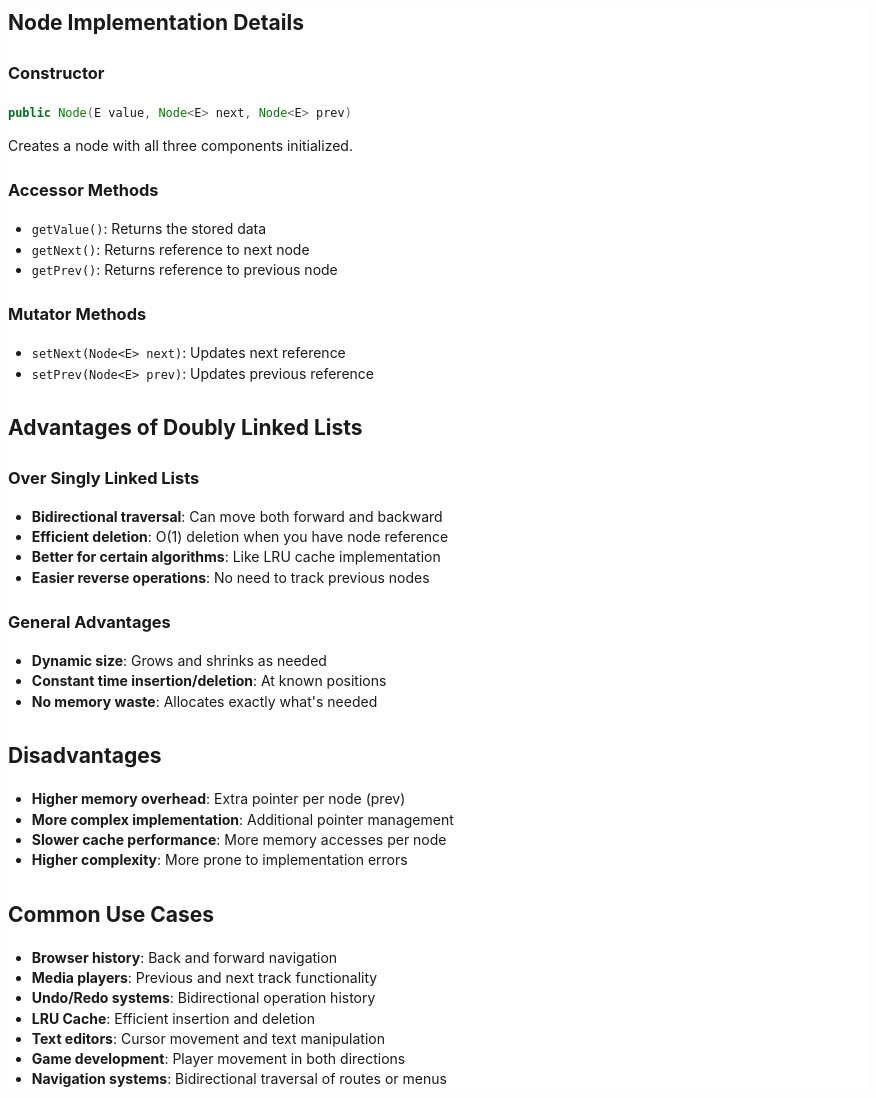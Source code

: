 ## Node Implementation Details

### Constructor
```java
public Node(E value, Node<E> next, Node<E> prev)
```
Creates a node with all three components initialized.

### Accessor Methods
- `getValue()`: Returns the stored data
- `getNext()`: Returns reference to next node
- `getPrev()`: Returns reference to previous node

### Mutator Methods
- `setNext(Node<E> next)`: Updates next reference
- `setPrev(Node<E> prev)`: Updates previous reference

## Advantages of Doubly Linked Lists

### Over Singly Linked Lists
- **Bidirectional traversal**: Can move both forward and backward
- **Efficient deletion**: O(1) deletion when you have node reference
- **Better for certain algorithms**: Like LRU cache implementation
- **Easier reverse operations**: No need to track previous nodes

### General Advantages
- **Dynamic size**: Grows and shrinks as needed
- **Constant time insertion/deletion**: At known positions
- **No memory waste**: Allocates exactly what's needed

## Disadvantages

- **Higher memory overhead**: Extra pointer per node (prev)
- **More complex implementation**: Additional pointer management
- **Slower cache performance**: More memory accesses per node
- **Higher complexity**: More prone to implementation errors

## Common Use Cases

- **Browser history**: Back and forward navigation
- **Media players**: Previous and next track functionality
- **Undo/Redo systems**: Bidirectional operation history
- **LRU Cache**: Efficient insertion and deletion
- **Text editors**: Cursor movement and text manipulation
- **Game development**: Player movement in both directions
- **Navigation systems**: Bidirectional traversal of routes or menus